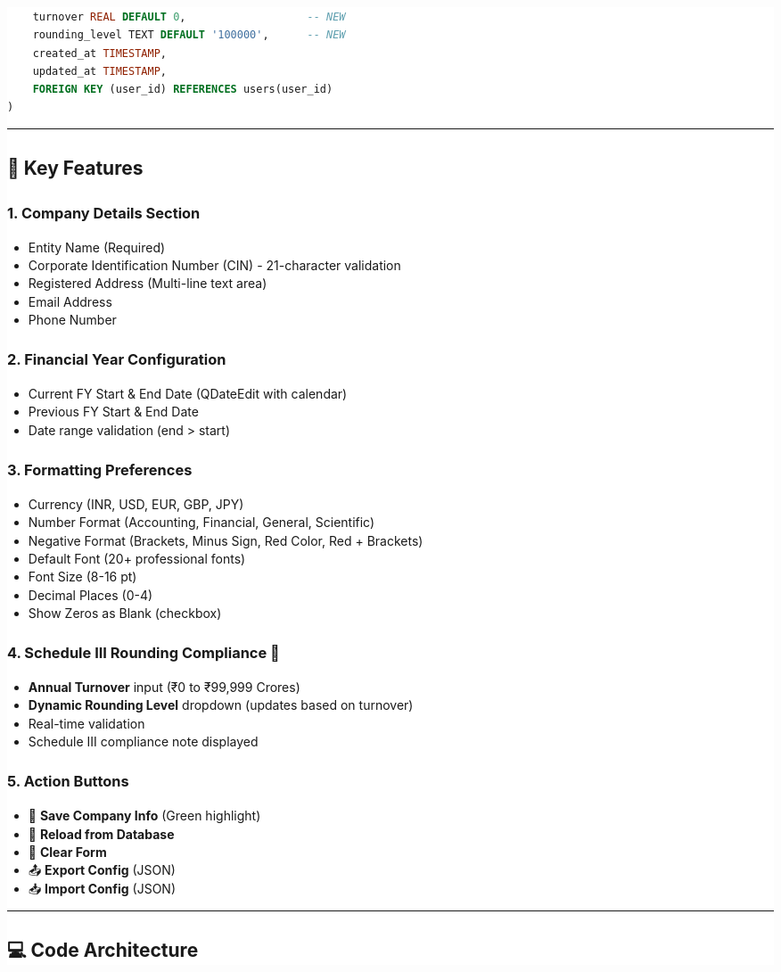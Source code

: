 ```sql
    turnover REAL DEFAULT 0,                   -- NEW
    rounding_level TEXT DEFAULT '100000',      -- NEW
    created_at TIMESTAMP,
    updated_at TIMESTAMP,
    FOREIGN KEY (user_id) REFERENCES users(user_id)
)
```

---

## 🔧 Key Features

### **1. Company Details Section**
- Entity Name (Required)
- Corporate Identification Number (CIN) - 21-character validation
- Registered Address (Multi-line text area)
- Email Address
- Phone Number

### **2. Financial Year Configuration**
- Current FY Start & End Date (QDateEdit with calendar)
- Previous FY Start & End Date
- Date range validation (end > start)

### **3. Formatting Preferences**
- Currency (INR, USD, EUR, GBP, JPY)
- Number Format (Accounting, Financial, General, Scientific)
- Negative Format (Brackets, Minus Sign, Red Color, Red + Brackets)
- Default Font (20+ professional fonts)
- Font Size (8-16 pt)
- Decimal Places (0-4)
- Show Zeros as Blank (checkbox)

### **4. Schedule III Rounding Compliance** 🎯
- **Annual Turnover** input (₹0 to ₹99,999 Crores)
- **Dynamic Rounding Level** dropdown (updates based on turnover)
- Real-time validation
- Schedule III compliance note displayed

### **5. Action Buttons**
- 💾 **Save Company Info** (Green highlight)
- 📂 **Reload from Database**
- 🔄 **Clear Form**
- 📤 **Export Config** (JSON)
- 📥 **Import Config** (JSON)

---

## 💻 Code Architecture
